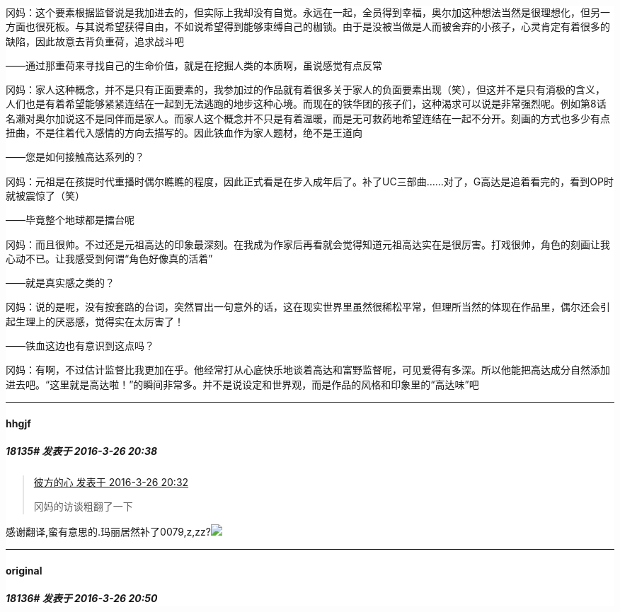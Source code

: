 
冈妈：这个要素根据监督说是我加进去的，但实际上我却没有自觉。永远在一起，全员得到幸福，奥尔加这种想法当然是很理想化，但另一方面也很死板。与其说希望获得自由，不如说希望得到能够束缚自己的枷锁。由于是没被当做是人而被舍弃的小孩子，心灵肯定有着很多的缺陷，因此故意去背负重荷，追求战斗吧


——通过那重荷来寻找自己的生命价值，就是在挖掘人类的本质啊，虽说感觉有点反常


冈妈：家人这种概念，并不是只有正面要素的，我参加过的作品就有着很多关于家人的负面要素出现（笑），但这并不是只有消极的含义，人们也是有着希望能够紧紧连结在一起到无法逃跑的地步这种心境。而现在的铁华团的孩子们，这种渴求可以说是非常强烈呢。例如第8话名濑对奥尔加说这不是同伴而是家人。而家人这个概念并不只是有着温暖，而是无可救药地希望连结在一起不分开。刻画的方式也多少有点扭曲，不是往着代入感情的方向去描写的。因此铁血作为家人题材，绝不是王道向


——您是如何接触高达系列的？


冈妈：元祖是在孩提时代重播时偶尔瞧瞧的程度，因此正式看是在步入成年后了。补了UC三部曲……对了，G高达是追着看完的，看到OP时就被震惊了（笑）


——毕竟整个地球都是擂台呢


冈妈：而且很帅。不过还是元祖高达的印象最深刻。在我成为作家后再看就会觉得知道元祖高达实在是很厉害。打戏很帅，角色的刻画让我心动不已。让我感受到何谓“角色好像真的活着”


——就是真实感之类的？


冈妈：说的是呢，没有按套路的台词，突然冒出一句意外的话，这在现实世界里虽然很稀松平常，但理所当然的体现在作品里，偶尔还会引起生理上的厌恶感，觉得实在太厉害了！


——铁血这边也有意识到这点吗？


冈妈：有啊，不过估计监督比我更加在乎。他经常打从心底快乐地谈着高达和富野监督呢，可见爱得有多深。所以他能把高达成分自然添加进去吧。“这里就是高达啦！”的瞬间非常多。并不是说设定和世界观，而是作品的风格和印象里的“高达味”吧







*****

####  hhgjf  
##### 18135#       发表于 2016-3-26 20:38



<blockquote><a href="httphttps://bbs.saraba1st.com/2b/forum.php?mod=redirect&amp;goto=findpost&amp;pid=31944582&amp;ptid=1148153" target="_blank">彼方的心 发表于 2016-3-26 20:32</a>

冈妈的访谈粗翻了一下</blockquote>
感谢翻译,蛮有意思的.玛丽居然补了0079,z,zz?<img src="https://static.saraba1st.com/image/smiley/face/151.gif" referrerpolicy="no-referrer">







*****

####  original  
##### 18136#       发表于 2016-3-26 20:50

